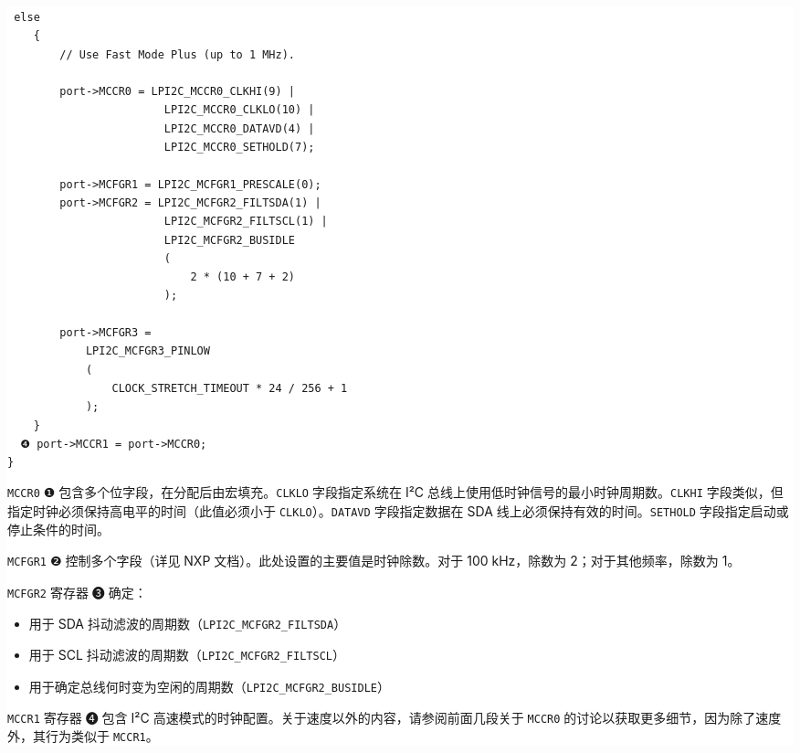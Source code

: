 ```
 else 
    {
        // Use Fast Mode Plus (up to 1 MHz).

        port->MCCR0 = LPI2C_MCCR0_CLKHI(9) | 
                        LPI2C_MCCR0_CLKLO(10) |
                        LPI2C_MCCR0_DATAVD(4) | 
                        LPI2C_MCCR0_SETHOLD(7);

        port->MCFGR1 = LPI2C_MCFGR1_PRESCALE(0);
        port->MCFGR2 = LPI2C_MCFGR2_FILTSDA(1) | 
                        LPI2C_MCFGR2_FILTSCL(1) |
                        LPI2C_MCFGR2_BUSIDLE
                        (
                            2 * (10 + 7 + 2)
                        ); 

        port->MCFGR3 = 
            LPI2C_MCFGR3_PINLOW
            (
                CLOCK_STRETCH_TIMEOUT * 24 / 256 + 1
            );
    }
  ❹ port->MCCR1 = port->MCCR0;
}
```

`MCCR0` ❶ 包含多个位字段，在分配后由宏填充。`CLKLO` 字段指定系统在 I²C 总线上使用低时钟信号的最小时钟周期数。`CLKHI` 字段类似，但指定时钟必须保持高电平的时间（此值必须小于 `CLKLO`）。`DATAVD` 字段指定数据在 SDA 线上必须保持有效的时间。`SETHOLD` 字段指定启动或停止条件的时间。

`MCFGR1` ❷ 控制多个字段（详见 NXP 文档）。此处设置的主要值是时钟除数。对于 100 kHz，除数为 2；对于其他频率，除数为 1。

`MCFGR2` 寄存器 ❸ 确定：

+   用于 SDA 抖动滤波的周期数（`LPI2C_MCFGR2_FILTSDA`）

+   用于 SCL 抖动滤波的周期数（`LPI2C_MCFGR2_FILTSCL`）

+   用于确定总线何时变为空闲的周期数（`LPI2C_MCFGR2_BUSIDLE`）

`MCCR1` 寄存器 ❹ 包含 I²C 高速模式的时钟配置。关于速度以外的内容，请参阅前面几段关于 `MCCR0` 的讨论以获取更多细节，因为除了速度外，其行为类似于 `MCCR1`。
